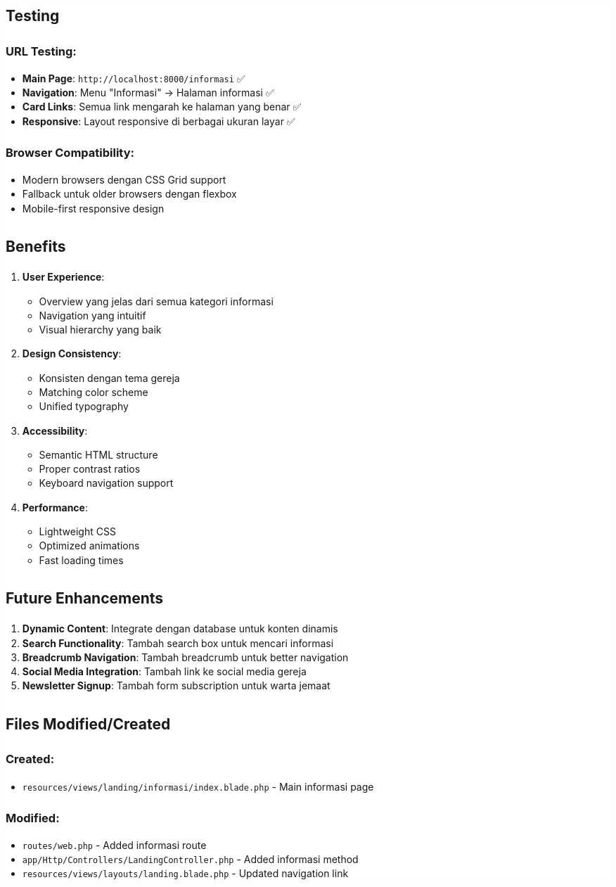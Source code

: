 ## Testing

### URL Testing:
- **Main Page**: `http://localhost:8000/informasi` ✅
- **Navigation**: Menu "Informasi" → Halaman informasi ✅
- **Card Links**: Semua link mengarah ke halaman yang benar ✅
- **Responsive**: Layout responsive di berbagai ukuran layar ✅

### Browser Compatibility:
- Modern browsers dengan CSS Grid support
- Fallback untuk older browsers dengan flexbox
- Mobile-first responsive design

## Benefits

1. **User Experience**: 
   - Overview yang jelas dari semua kategori informasi
   - Navigation yang intuitif
   - Visual hierarchy yang baik

2. **Design Consistency**:
   - Konsisten dengan tema gereja
   - Matching color scheme
   - Unified typography

3. **Accessibility**:
   - Semantic HTML structure
   - Proper contrast ratios
   - Keyboard navigation support

4. **Performance**:
   - Lightweight CSS
   - Optimized animations
   - Fast loading times

## Future Enhancements

1. **Dynamic Content**: Integrate dengan database untuk konten dinamis
2. **Search Functionality**: Tambah search box untuk mencari informasi
3. **Breadcrumb Navigation**: Tambah breadcrumb untuk better navigation
4. **Social Media Integration**: Tambah link ke social media gereja
5. **Newsletter Signup**: Tambah form subscription untuk warta jemaat

## Files Modified/Created

### Created:
- `resources/views/landing/informasi/index.blade.php` - Main informasi page

### Modified:
- `routes/web.php` - Added informasi route
- `app/Http/Controllers/LandingController.php` - Added informasi method
- `resources/views/layouts/landing.blade.php` - Updated navigation link
